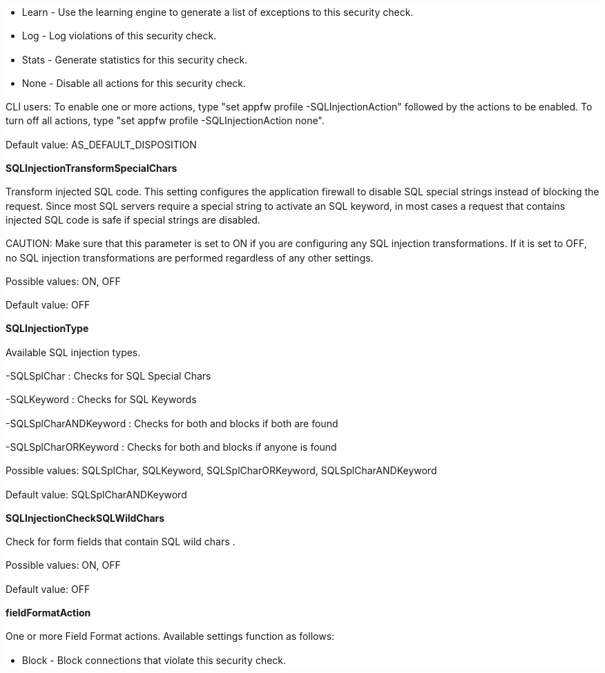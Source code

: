 * Learn - Use the learning engine to generate a list of exceptions to this security check.

* Log - Log violations of this security check.

* Stats - Generate statistics for this security check.

* None - Disable all actions for this security check.

CLI users: To enable one or more actions, type "set appfw profile -SQLInjectionAction" followed by the actions to be enabled. To turn off all actions, type "set appfw profile -SQLInjectionAction none".

Default value: AS_DEFAULT_DISPOSITION



<b>SQLInjectionTransformSpecialChars</b>

Transform injected SQL code. This setting configures the application firewall to disable SQL special strings instead of blocking the request. Since most SQL servers require a special string to activate an SQL keyword, in most cases a request that contains injected SQL code is safe if special strings are disabled.

CAUTION: Make sure that this parameter is set to ON if you are configuring any SQL injection transformations. If it is set to OFF, no SQL injection transformations are performed regardless of any other settings.

Possible values: ON, OFF

Default value: OFF



<b>SQLInjectionType</b>

Available SQL injection types. 

-SQLSplChar              : Checks for SQL Special Chars

-SQLKeyword		 : Checks for SQL Keywords

-SQLSplCharANDKeyword    : Checks for both and blocks if both are found

-SQLSplCharORKeyword     : Checks for both and blocks if anyone is found

Possible values: SQLSplChar, SQLKeyword, SQLSplCharORKeyword, SQLSplCharANDKeyword

Default value: SQLSplCharANDKeyword



<b>SQLInjectionCheckSQLWildChars</b>

Check for form fields that contain SQL wild chars .

Possible values: ON, OFF

Default value: OFF



<b>fieldFormatAction</b>

One or more Field Format actions. Available settings function as follows:

* Block - Block connections that violate this security check.
